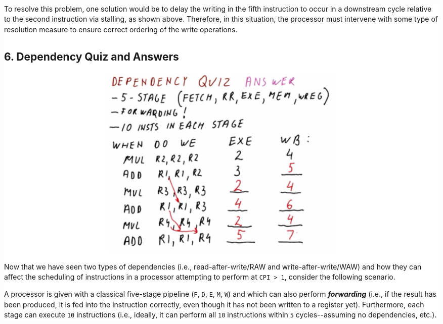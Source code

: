 To resolve this problem, one solution would be to delay the writing in the fifth instruction to occur in a downstream cycle relative to the second instruction via stalling, as shown above. Therefore, in this situation, the processor must intervene with some type of resolution measure to ensure correct ordering of the write operations.

## 6. Dependency Quiz and Answers

<center>
<img src="./assets/06-009A.png" width="450">
</center>

Now that we have seen two types of dependencies (i.e., read-after-write/RAW and write-after-write/WAW) and how they can affect the scheduling of instructions in a processor attempting to perform at `CPI > 1`, consider the following scenario.

A processor is given with a classical five-stage pipeline (`F`, `D`, `E`, `M`, `W`) and which can also perform ***forwarding*** (i.e., if the result has been produced, it is fed into the instruction correctly, even though it has not been written to a register yet). Furthermore, each stage can execute `10` instructions (i.e., ideally, it can perform all `10` instructions within `5` cycles--assuming no dependencies, etc.).
